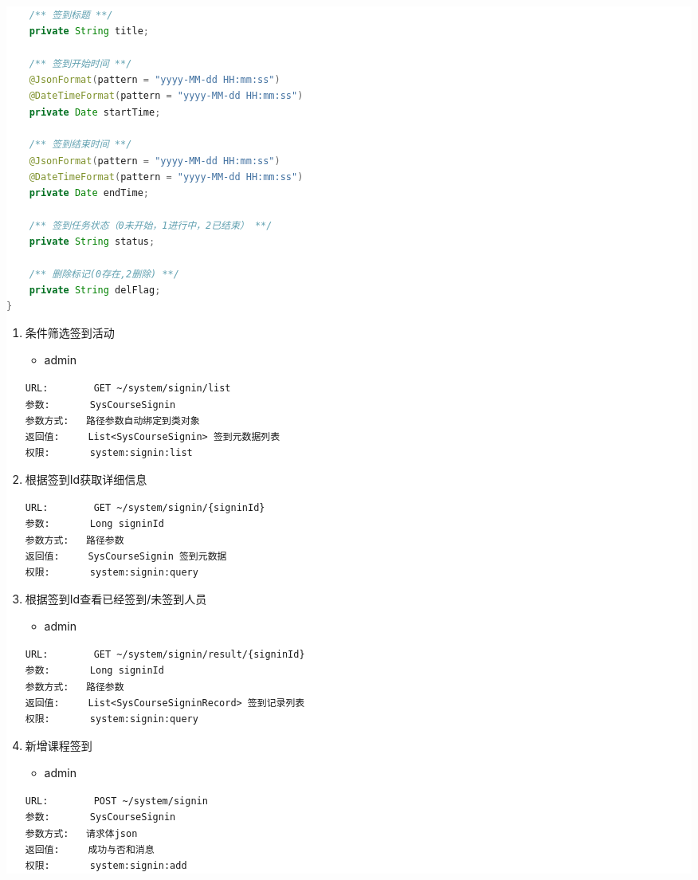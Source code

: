 ```java
    /** 签到标题 **/
    private String title;

    /** 签到开始时间 **/
    @JsonFormat(pattern = "yyyy-MM-dd HH:mm:ss")
    @DateTimeFormat(pattern = "yyyy-MM-dd HH:mm:ss")
    private Date startTime;

    /** 签到结束时间 **/
    @JsonFormat(pattern = "yyyy-MM-dd HH:mm:ss")
    @DateTimeFormat(pattern = "yyyy-MM-dd HH:mm:ss")
    private Date endTime;

    /** 签到任务状态（0未开始，1进行中，2已结束） **/
    private String status;

    /** 删除标记(0存在,2删除) **/
    private String delFlag;
}
```
1. 条件筛选签到活动
    - admin
    ```
    URL:        GET ~/system/signin/list
    参数:       SysCourseSignin
    参数方式:   路径参数自动绑定到类对象
    返回值:     List<SysCourseSignin> 签到元数据列表
    权限:       system:signin:list
    ```

2.  根据签到Id获取详细信息
    ```
    URL:        GET ~/system/signin/{signinId}
    参数:       Long signinId
    参数方式:   路径参数
    返回值:     SysCourseSignin 签到元数据
    权限:       system:signin:query          
    ```

3. 根据签到Id查看已经签到/未签到人员
    - admin
    ```
    URL:        GET ~/system/signin/result/{signinId}
    参数:       Long signinId
    参数方式:   路径参数
    返回值:     List<SysCourseSigninRecord> 签到记录列表
    权限:       system:signin:query
    ```

4. 新增课程签到
    - admin
    ```
    URL:        POST ~/system/signin
    参数:       SysCourseSignin
    参数方式:   请求体json
    返回值:     成功与否和消息
    权限:       system:signin:add
    ```
